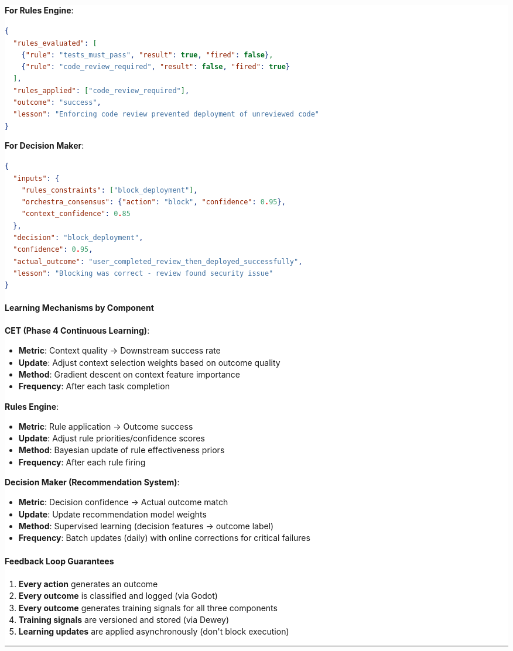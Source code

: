 **For Rules Engine**:
```json
{
  "rules_evaluated": [
    {"rule": "tests_must_pass", "result": true, "fired": false},
    {"rule": "code_review_required", "result": false, "fired": true}
  ],
  "rules_applied": ["code_review_required"],
  "outcome": "success",
  "lesson": "Enforcing code review prevented deployment of unreviewed code"
}
```

**For Decision Maker**:
```json
{
  "inputs": {
    "rules_constraints": ["block_deployment"],
    "orchestra_consensus": {"action": "block", "confidence": 0.95},
    "context_confidence": 0.85
  },
  "decision": "block_deployment",
  "confidence": 0.95,
  "actual_outcome": "user_completed_review_then_deployed_successfully",
  "lesson": "Blocking was correct - review found security issue"
}
```

#### **Learning Mechanisms by Component**

**CET (Phase 4 Continuous Learning)**:
- **Metric**: Context quality → Downstream success rate
- **Update**: Adjust context selection weights based on outcome quality
- **Method**: Gradient descent on context feature importance
- **Frequency**: After each task completion

**Rules Engine**:
- **Metric**: Rule application → Outcome success
- **Update**: Adjust rule priorities/confidence scores
- **Method**: Bayesian update of rule effectiveness priors
- **Frequency**: After each rule firing

**Decision Maker (Recommendation System)**:
- **Metric**: Decision confidence → Actual outcome match
- **Update**: Update recommendation model weights
- **Method**: Supervised learning (decision features → outcome label)
- **Frequency**: Batch updates (daily) with online corrections for critical failures

#### **Feedback Loop Guarantees**

1. **Every action** generates an outcome
2. **Every outcome** is classified and logged (via Godot)
3. **Every outcome** generates training signals for all three components
4. **Training signals** are versioned and stored (via Dewey)
5. **Learning updates** are applied asynchronously (don't block execution)

---